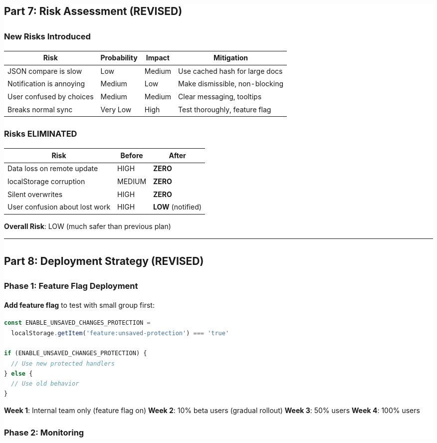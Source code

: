 ## Part 7: Risk Assessment (REVISED)

### New Risks Introduced

| Risk | Probability | Impact | Mitigation |
|------|-------------|--------|------------|
| JSON compare is slow | Low | Medium | Use cached hash for large docs |
| Notification is annoying | Medium | Low | Make dismissible, non-blocking |
| User confused by choices | Medium | Medium | Clear messaging, tooltips |
| Breaks normal sync | Very Low | High | Test thoroughly, feature flag |

### Risks ELIMINATED

| Risk | Before | After |
|------|--------|-------|
| Data loss on remote update | HIGH | **ZERO** |
| localStorage corruption | MEDIUM | **ZERO** |
| Silent overwrites | HIGH | **ZERO** |
| User confusion about lost work | HIGH | **LOW** (notified) |

**Overall Risk**: LOW (much safer than previous plan)

---

## Part 8: Deployment Strategy (REVISED)

### Phase 1: Feature Flag Deployment

**Add feature flag** to test with small group first:

```typescript
const ENABLE_UNSAVED_CHANGES_PROTECTION =
  localStorage.getItem('feature:unsaved-protection') === 'true'

if (ENABLE_UNSAVED_CHANGES_PROTECTION) {
  // Use new protected handlers
} else {
  // Use old behavior
}
```

**Week 1**: Internal team only (feature flag on)
**Week 2**: 10% beta users (gradual rollout)
**Week 3**: 50% users
**Week 4**: 100% users

### Phase 2: Monitoring
